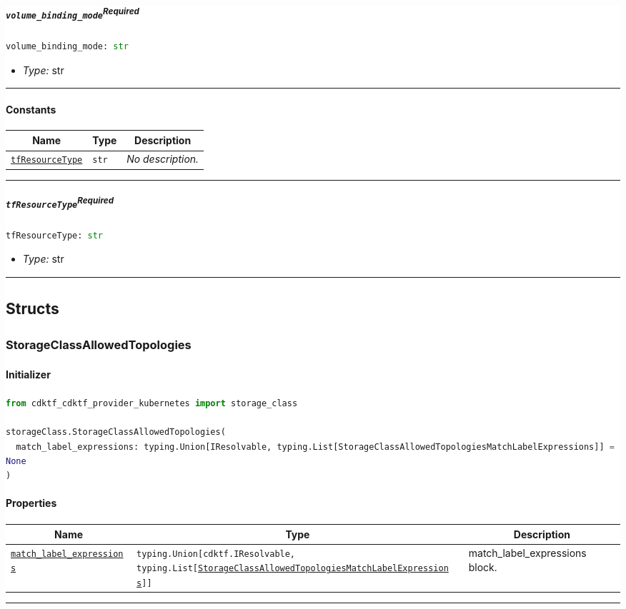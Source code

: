 
##### `volume_binding_mode`<sup>Required</sup> <a name="volume_binding_mode" id="@cdktf/provider-kubernetes.storageClass.StorageClass.property.volumeBindingMode"></a>

```python
volume_binding_mode: str
```

- *Type:* str

---

#### Constants <a name="Constants" id="Constants"></a>

| **Name** | **Type** | **Description** |
| --- | --- | --- |
| <code><a href="#@cdktf/provider-kubernetes.storageClass.StorageClass.property.tfResourceType">tfResourceType</a></code> | <code>str</code> | *No description.* |

---

##### `tfResourceType`<sup>Required</sup> <a name="tfResourceType" id="@cdktf/provider-kubernetes.storageClass.StorageClass.property.tfResourceType"></a>

```python
tfResourceType: str
```

- *Type:* str

---

## Structs <a name="Structs" id="Structs"></a>

### StorageClassAllowedTopologies <a name="StorageClassAllowedTopologies" id="@cdktf/provider-kubernetes.storageClass.StorageClassAllowedTopologies"></a>

#### Initializer <a name="Initializer" id="@cdktf/provider-kubernetes.storageClass.StorageClassAllowedTopologies.Initializer"></a>

```python
from cdktf_cdktf_provider_kubernetes import storage_class

storageClass.StorageClassAllowedTopologies(
  match_label_expressions: typing.Union[IResolvable, typing.List[StorageClassAllowedTopologiesMatchLabelExpressions]] = None
)
```

#### Properties <a name="Properties" id="Properties"></a>

| **Name** | **Type** | **Description** |
| --- | --- | --- |
| <code><a href="#@cdktf/provider-kubernetes.storageClass.StorageClassAllowedTopologies.property.matchLabelExpressions">match_label_expressions</a></code> | <code>typing.Union[cdktf.IResolvable, typing.List[<a href="#@cdktf/provider-kubernetes.storageClass.StorageClassAllowedTopologiesMatchLabelExpressions">StorageClassAllowedTopologiesMatchLabelExpressions</a>]]</code> | match_label_expressions block. |

---